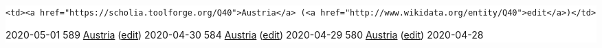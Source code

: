     <td><a href="https://scholia.toolforge.org/Q40">Austria</a> (<a href="http://www.wikidata.org/entity/Q40">edit</a>)</td>
  </tr>
  <tr>
    <td>2020-05-01</td>
    <td>589</td>
    <td><a href="https://scholia.toolforge.org/Q40">Austria</a> (<a href="http://www.wikidata.org/entity/Q40">edit</a>)</td>
  </tr>
  <tr>
    <td>2020-04-30</td>
    <td>584</td>
    <td><a href="https://scholia.toolforge.org/Q40">Austria</a> (<a href="http://www.wikidata.org/entity/Q40">edit</a>)</td>
  </tr>
  <tr>
    <td>2020-04-29</td>
    <td>580</td>
    <td><a href="https://scholia.toolforge.org/Q40">Austria</a> (<a href="http://www.wikidata.org/entity/Q40">edit</a>)</td>
  </tr>
  <tr>
    <td>2020-04-28</td>
